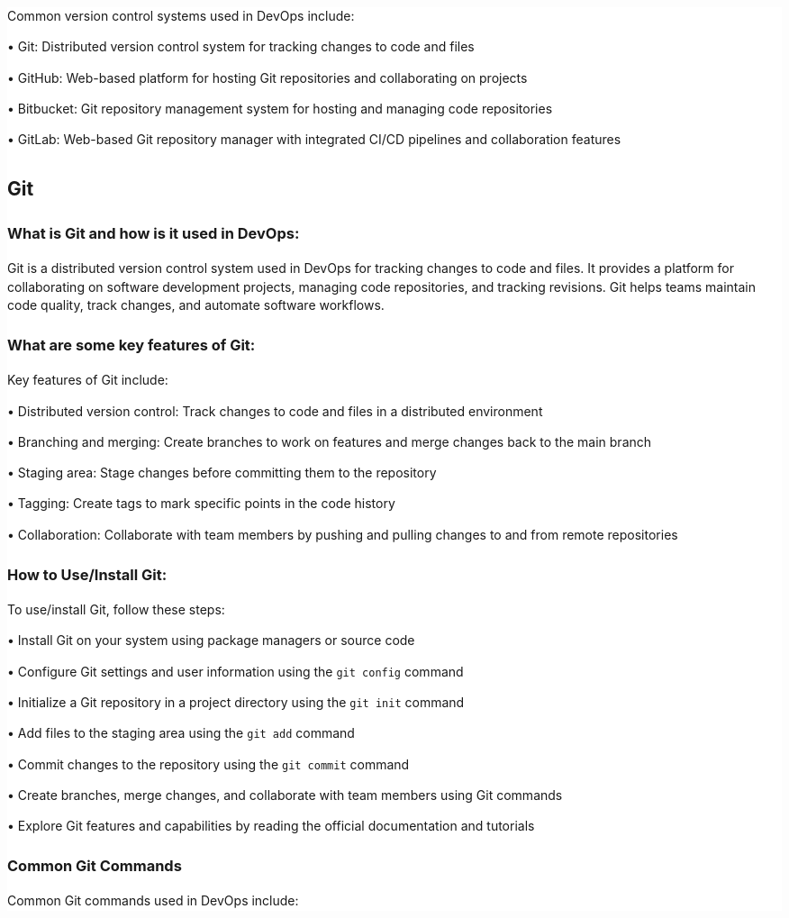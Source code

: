 Common version control systems used in DevOps include:

• Git: Distributed version control system for tracking changes to code and files

• GitHub: Web-based platform for hosting Git repositories and collaborating on projects

• Bitbucket: Git repository management system for hosting and managing code repositories

• GitLab: Web-based Git repository manager with integrated CI/CD pipelines and collaboration features



## Git

### What is Git and how is it used in DevOps:

Git is a distributed version control system used in DevOps for tracking changes to code and files. It provides a platform for collaborating on software development projects, managing code repositories, and tracking revisions. Git helps teams maintain code quality, track changes, and automate software workflows.

### What are some key features of Git:

Key features of Git include:

• Distributed version control: Track changes to code and files in a distributed environment

• Branching and merging: Create branches to work on features and merge changes back to the main branch

• Staging area: Stage changes before committing them to the repository

• Tagging: Create tags to mark specific points in the code history

• Collaboration: Collaborate with team members by pushing and pulling changes to and from remote repositories

### How to Use/Install Git:

To use/install Git, follow these steps:

• Install Git on your system using package managers or source code

• Configure Git settings and user information using the `git config` command

• Initialize a Git repository in a project directory using the `git init` command

• Add files to the staging area using the `git add` command

• Commit changes to the repository using the `git commit` command

• Create branches, merge changes, and collaborate with team members using Git commands

• Explore Git features and capabilities by reading the official documentation and tutorials

### Common Git Commands

Common Git commands used in DevOps include:
